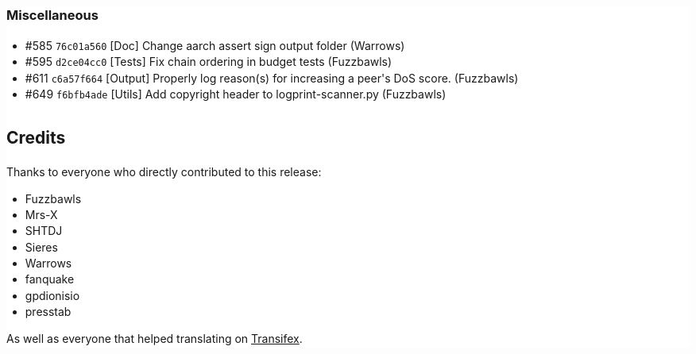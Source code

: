 ### Miscellaneous
 - #585 `76c01a560` [Doc] Change aarch assert sign output folder (Warrows)
 - #595 `d2ce04cc0` [Tests] Fix chain ordering in budget tests (Fuzzbawls)
 - #611 `c6a57f664` [Output] Properly log reason(s) for increasing a peer's DoS score. (Fuzzbawls)
 - #649 `f6bfb4ade` [Utils] Add copyright header to logprint-scanner.py (Fuzzbawls)
 
## Credits
Thanks to everyone who directly contributed to this release:

 - Fuzzbawls
 - Mrs-X
 - SHTDJ
 - Sieres
 - Warrows
 - fanquake
 - gpdionisio
 - presstab


As well as everyone that helped translating on [Transifex](https://www.transifex.com/projects/p/nxboost-wallet/).
